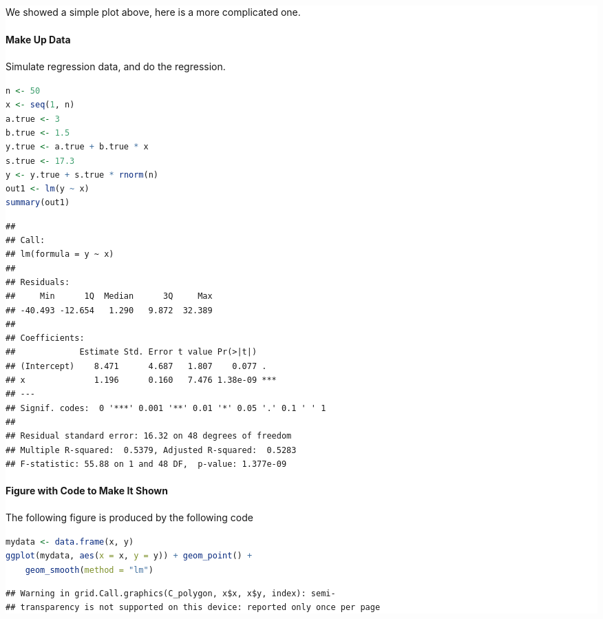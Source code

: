 We showed a simple plot above, here is a more complicated one.

#### Make Up Data

Simulate regression data, and do the regression.

```r
n <- 50
x <- seq(1, n)
a.true <- 3
b.true <- 1.5
y.true <- a.true + b.true * x
s.true <- 17.3
y <- y.true + s.true * rnorm(n)
out1 <- lm(y ~ x)
summary(out1)
```

```
## 
## Call:
## lm(formula = y ~ x)
## 
## Residuals:
##     Min      1Q  Median      3Q     Max 
## -40.493 -12.654   1.290   9.872  32.389 
## 
## Coefficients:
##             Estimate Std. Error t value Pr(>|t|)    
## (Intercept)    8.471      4.687   1.807    0.077 .  
## x              1.196      0.160   7.476 1.38e-09 ***
## ---
## Signif. codes:  0 '***' 0.001 '**' 0.01 '*' 0.05 '.' 0.1 ' ' 1
## 
## Residual standard error: 16.32 on 48 degrees of freedom
## Multiple R-squared:  0.5379,	Adjusted R-squared:  0.5283 
## F-statistic: 55.88 on 1 and 48 DF,  p-value: 1.377e-09
```

#### Figure with Code to Make It Shown

The following figure is produced by the following code

```r
mydata <- data.frame(x, y)
ggplot(mydata, aes(x = x, y = y)) + geom_point() +
    geom_smooth(method = "lm")
```

```
## Warning in grid.Call.graphics(C_polygon, x$x, x$y, index): semi-
## transparency is not supported on this device: reported only once per page
```

<div class="figure" style="text-align: center">